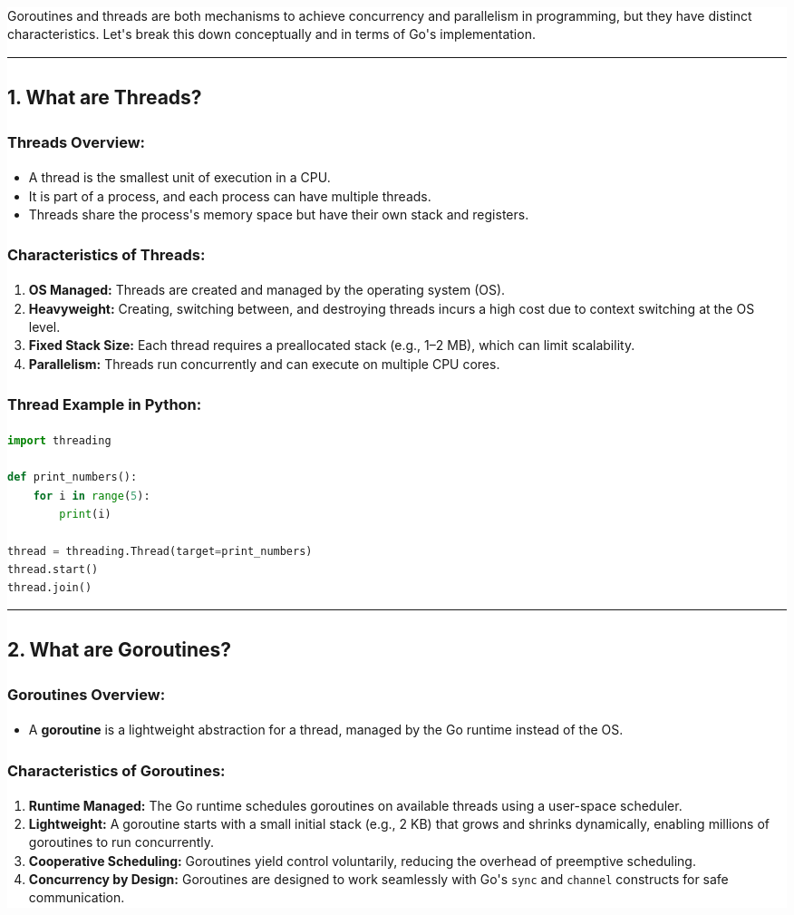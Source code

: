 Goroutines and threads are both mechanisms to achieve concurrency and parallelism in programming, but they have distinct characteristics. Let's break this down conceptually and in terms of Go's implementation.

---

## **1. What are Threads?**

### **Threads Overview:**

- A thread is the smallest unit of execution in a CPU.
- It is part of a process, and each process can have multiple threads.
- Threads share the process's memory space but have their own stack and registers.

### **Characteristics of Threads:**

1. **OS Managed:** Threads are created and managed by the operating system (OS).
2. **Heavyweight:** Creating, switching between, and destroying threads incurs a high cost due to context switching at the OS level.
3. **Fixed Stack Size:** Each thread requires a preallocated stack (e.g., 1–2 MB), which can limit scalability.
4. **Parallelism:** Threads run concurrently and can execute on multiple CPU cores.

### **Thread Example in Python:**

```python
import threading

def print_numbers():
    for i in range(5):
        print(i)

thread = threading.Thread(target=print_numbers)
thread.start()
thread.join()
```

---

## **2. What are Goroutines?**

### **Goroutines Overview:**

- A **goroutine** is a lightweight abstraction for a thread, managed by the Go runtime instead of the OS.
	
### **Characteristics of Goroutines:**

1. **Runtime Managed:** The Go runtime schedules goroutines on available threads using a user-space scheduler.
2. **Lightweight:** A goroutine starts with a small initial stack (e.g., 2 KB) that grows and shrinks dynamically, enabling millions of goroutines to run concurrently.
3. **Cooperative Scheduling:** Goroutines yield control voluntarily, reducing the overhead of preemptive scheduling.
4. **Concurrency by Design:** Goroutines are designed to work seamlessly with Go's `sync` and `channel` constructs for safe communication.
